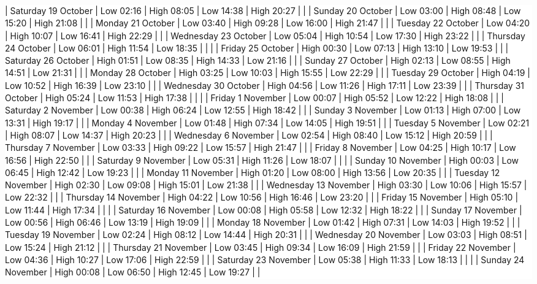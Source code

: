 | Saturday 19 October | Low 02:16 | High 08:05 | Low 14:38 | High 20:27 |  |
| Sunday 20 October | Low 03:00 | High 08:48 | Low 15:20 | High 21:08 |  |
| Monday 21 October | Low 03:40 | High 09:28 | Low 16:00 | High 21:47 |  |
| Tuesday 22 October | Low 04:20 | High 10:07 | Low 16:41 | High 22:29 |  |
| Wednesday 23 October | Low 05:04 | High 10:54 | Low 17:30 | High 23:22 |  |
| Thursday 24 October | Low 06:01 | High 11:54 | Low 18:35 |  |  |
| Friday 25 October | High 00:30 | Low 07:13 | High 13:10 | Low 19:53 |  |
| Saturday 26 October | High 01:51 | Low 08:35 | High 14:33 | Low 21:16 |  |
| Sunday 27 October | High 02:13 | Low 08:55 | High 14:51 | Low 21:31 |  |
| Monday 28 October | High 03:25 | Low 10:03 | High 15:55 | Low 22:29 |  |
| Tuesday 29 October | High 04:19 | Low 10:52 | High 16:39 | Low 23:10 |  |
| Wednesday 30 October | High 04:56 | Low 11:26 | High 17:11 | Low 23:39 |  |
| Thursday 31 October | High 05:24 | Low 11:53 | High 17:38 |  |  |
| Friday 1 November | Low 00:07 | High 05:52 | Low 12:22 | High 18:08 |  |
| Saturday 2 November | Low 00:38 | High 06:24 | Low 12:55 | High 18:42 |  |
| Sunday 3 November | Low 01:13 | High 07:00 | Low 13:31 | High 19:17 |  |
| Monday 4 November | Low 01:48 | High 07:34 | Low 14:05 | High 19:51 |  |
| Tuesday 5 November | Low 02:21 | High 08:07 | Low 14:37 | High 20:23 |  |
| Wednesday 6 November | Low 02:54 | High 08:40 | Low 15:12 | High 20:59 |  |
| Thursday 7 November | Low 03:33 | High 09:22 | Low 15:57 | High 21:47 |  |
| Friday 8 November | Low 04:25 | High 10:17 | Low 16:56 | High 22:50 |  |
| Saturday 9 November | Low 05:31 | High 11:26 | Low 18:07 |  |  |
| Sunday 10 November | High 00:03 | Low 06:45 | High 12:42 | Low 19:23 |  |
| Monday 11 November | High 01:20 | Low 08:00 | High 13:56 | Low 20:35 |  |
| Tuesday 12 November | High 02:30 | Low 09:08 | High 15:01 | Low 21:38 |  |
| Wednesday 13 November | High 03:30 | Low 10:06 | High 15:57 | Low 22:32 |  |
| Thursday 14 November | High 04:22 | Low 10:56 | High 16:46 | Low 23:20 |  |
| Friday 15 November | High 05:10 | Low 11:44 | High 17:34 |  |  |
| Saturday 16 November | Low 00:08 | High 05:58 | Low 12:32 | High 18:22 |  |
| Sunday 17 November | Low 00:56 | High 06:46 | Low 13:19 | High 19:09 |  |
| Monday 18 November | Low 01:42 | High 07:31 | Low 14:03 | High 19:52 |  |
| Tuesday 19 November | Low 02:24 | High 08:12 | Low 14:44 | High 20:31 |  |
| Wednesday 20 November | Low 03:03 | High 08:51 | Low 15:24 | High 21:12 |  |
| Thursday 21 November | Low 03:45 | High 09:34 | Low 16:09 | High 21:59 |  |
| Friday 22 November | Low 04:36 | High 10:27 | Low 17:06 | High 22:59 |  |
| Saturday 23 November | Low 05:38 | High 11:33 | Low 18:13 |  |  |
| Sunday 24 November | High 00:08 | Low 06:50 | High 12:45 | Low 19:27 |  |